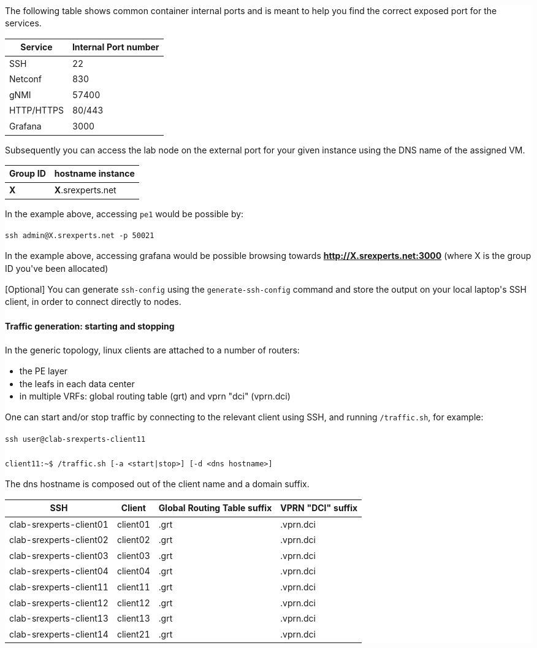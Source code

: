 The following table shows common container internal ports and is meant to help you find the correct exposed port for the services.

| Service    | Internal Port number |
| ---------- | -------------------- |
| SSH        | 22                   |
| Netconf    | 830                  |
| gNMI       | 57400                |
| HTTP/HTTPS | 80/443               |
| Grafana    | 3000                 |

Subsequently you can access the lab node on the external port for your given instance using the DNS name of the assigned VM.

| Group ID | hostname instance |
| --- | --- |
| **X** | **X**.srexperts.net |

In the example above, accessing `pe1` would be possible by: 

```
ssh admin@X.srexperts.net -p 50021
```

In the example above, accessing grafana would be possible browsing towards **http://X.srexperts.net:3000** (where X is the group ID you've been allocated)

[Optional] You can generate `ssh-config` using the `generate-ssh-config` command and store the output on your local laptop's SSH client, in order to connect directly to nodes.

#### Traffic generation: starting and stopping

In the generic topology, linux clients are attached to a number of routers:

- the PE layer
- the leafs in each data center
- in multiple VRFs: global routing table (grt) and vprn "dci" (vprn.dci)

One can start and/or stop traffic by connecting to the relevant client using SSH, and running `/traffic.sh`, for example:

```
ssh user@clab-srexperts-client11

client11:~$ /traffic.sh [-a <start|stop>] [-d <dns hostname>]
```

The dns hostname is composed out of the client name and a domain suffix.

| SSH | Client | Global Routing Table suffix | VPRN "DCI" suffix |
| --- | --- | --- | --- |
| clab-srexperts-client01 | client01 | .grt | .vprn.dci |
| clab-srexperts-client02 | client02 | .grt | .vprn.dci |
| clab-srexperts-client03 | client03 | .grt | .vprn.dci |
| clab-srexperts-client04 | client04 | .grt | .vprn.dci |
| clab-srexperts-client11 | client11 | .grt | .vprn.dci |
| clab-srexperts-client12 | client12 | .grt | .vprn.dci |
| clab-srexperts-client13 | client13 | .grt | .vprn.dci |
| clab-srexperts-client14 | client21 | .grt | .vprn.dci |
